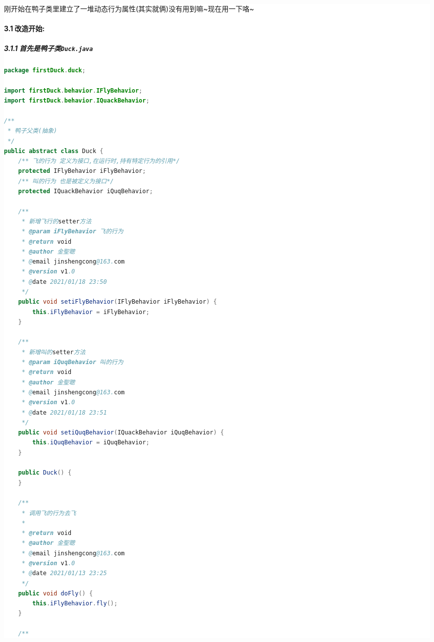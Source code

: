 刚开始在鸭子类里建立了一堆动态行为属性(其实就俩)没有用到嘛~现在用一下咯~

#### 3.1 改造开始:

##### 3.1.1 首先是鸭子类``Duck.java``

```java
package firstDuck.duck;

import firstDuck.behavior.IFlyBehavior;
import firstDuck.behavior.IQuackBehavior;

/**
 * 鸭子父类(抽象)
 */
public abstract class Duck {
    /** 飞的行为 定义为接口,在运行时,持有特定行为的引用*/
    protected IFlyBehavior iFlyBehavior;
    /** 叫的行为 也是被定义为接口*/
    protected IQuackBehavior iQuqBehavior;

    /**
     * 新增飞行的setter方法
     * @param iFlyBehavior 飞的行为
     * @return void
     * @author 金聖聰
     * @email jinshengcong@163.com
     * @version v1.0
     * @date 2021/01/18 23:50
     */
    public void setiFlyBehavior(IFlyBehavior iFlyBehavior) {
        this.iFlyBehavior = iFlyBehavior;
    }

    /**
     * 新增叫的setter方法
     * @param iQuqBehavior 叫的行为
     * @return void
     * @author 金聖聰
     * @email jinshengcong@163.com
     * @version v1.0
     * @date 2021/01/18 23:51
     */
    public void setiQuqBehavior(IQuackBehavior iQuqBehavior) {
        this.iQuqBehavior = iQuqBehavior;
    }

    public Duck() {
    }

    /**
     * 调用飞的行为去飞
     *
     * @return void
     * @author 金聖聰
     * @email jinshengcong@163.com
     * @version v1.0
     * @date 2021/01/13 23:25
     */
    public void doFly() {
        this.iFlyBehavior.fly();
    }

    /**
```